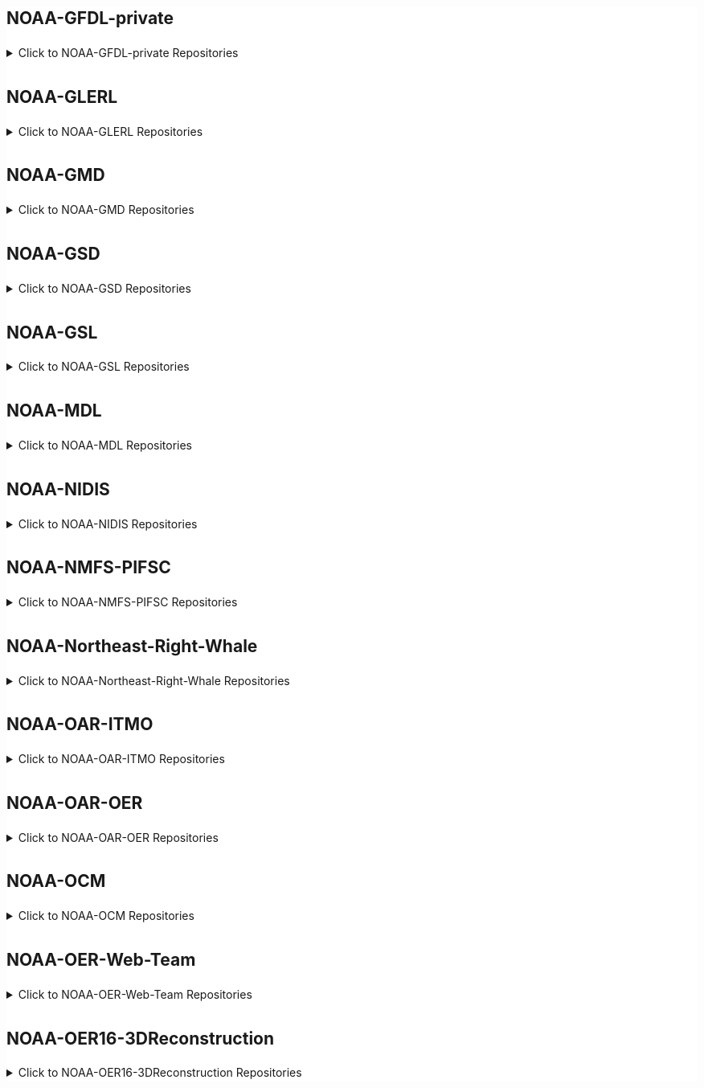 ## NOAA-GFDL-private
<details><summary>Click to NOAA-GFDL-private Repositories</summary></details>

## NOAA-GLERL
<details><summary>Click to NOAA-GLERL Repositories</summary></details>

## NOAA-GMD
<details><summary>Click to NOAA-GMD Repositories</summary></details>

## NOAA-GSD
<details><summary>Click to NOAA-GSD Repositories</summary></details>

## NOAA-GSL
<details><summary>Click to NOAA-GSL Repositories</summary></details>

## NOAA-MDL
<details><summary>Click to NOAA-MDL Repositories</summary></details>

## NOAA-NIDIS
<details><summary>Click to NOAA-NIDIS Repositories</summary></details>

## NOAA-NMFS-PIFSC
<details><summary>Click to NOAA-NMFS-PIFSC Repositories</summary></details>

## NOAA-Northeast-Right-Whale
<details><summary>Click to NOAA-Northeast-Right-Whale Repositories</summary></details>

## NOAA-OAR-ITMO
<details><summary>Click to NOAA-OAR-ITMO Repositories</summary></details>

## NOAA-OAR-OER
<details><summary>Click to NOAA-OAR-OER Repositories</summary></details>

## NOAA-OCM
<details><summary>Click to NOAA-OCM Repositories</summary></details>

## NOAA-OER-Web-Team
<details><summary>Click to NOAA-OER-Web-Team Repositories</summary></details>

## NOAA-OER16-3DReconstruction
<details><summary>Click to NOAA-OER16-3DReconstruction Repositories</summary></details>
